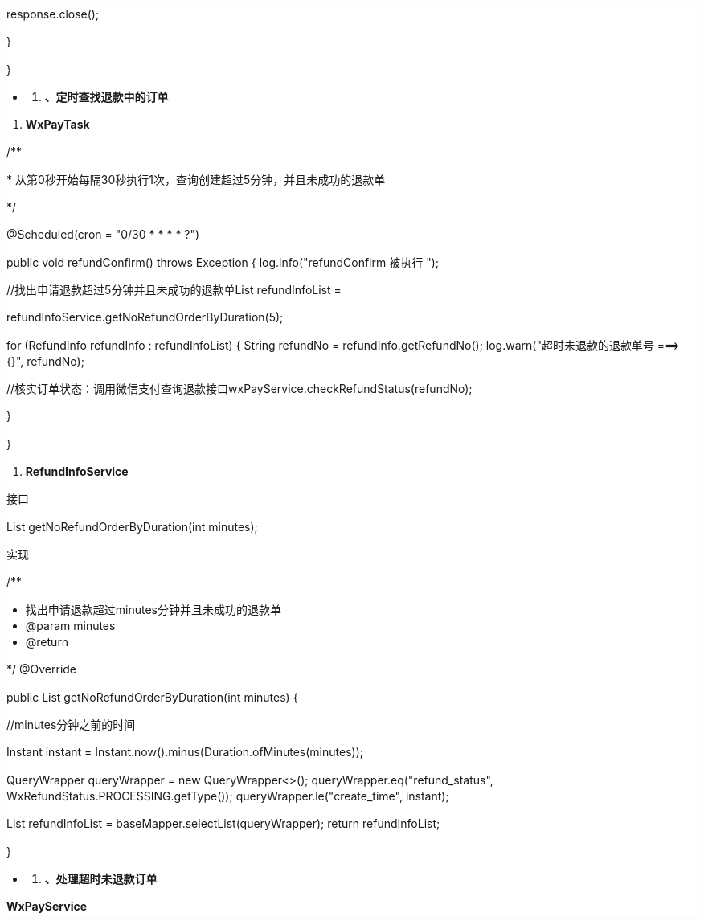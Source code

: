 response.close();

}

}

*   1.  **、定时查找退款中的订单**

1.  **WxPayTask**

/\*\*

\* 从第0秒开始每隔30秒执行1次，查询创建超过5分钟，并且未成功的退款单

\*/

@Scheduled(cron = "0/30 \* \* \* \* ?")

public void refundConfirm() throws Exception { log.info("refundConfirm 被执行 ");

//找出申请退款超过5分钟并且未成功的退款单List<RefundInfo> refundInfoList =

refundInfoService.getNoRefundOrderByDuration(5);

for (RefundInfo refundInfo : refundInfoList) { String refundNo = refundInfo.getRefundNo(); log.warn("超时未退款的退款单号 ===> {}", refundNo);

//核实订单状态：调用微信支付查询退款接口wxPayService.checkRefundStatus(refundNo);

}

}

1.  **RefundInfoService**

接口

List<RefundInfo> getNoRefundOrderByDuration(int minutes);

实现

/\*\*

*   找出申请退款超过minutes分钟并且未成功的退款单
*   @param minutes
*   @return

\*/ @Override

public List<RefundInfo> getNoRefundOrderByDuration(int minutes) {

//minutes分钟之前的时间

Instant instant = Instant.now().minus(Duration.ofMinutes(minutes));

QueryWrapper<RefundInfo> queryWrapper = new QueryWrapper<>(); queryWrapper.eq("refund\_status", WxRefundStatus.PROCESSING.getType()); queryWrapper.le("create\_time", instant);

List<RefundInfo> refundInfoList = baseMapper.selectList(queryWrapper); return refundInfoList;

}

*   1.  **、处理超时未退款订单**

**WxPayService**
